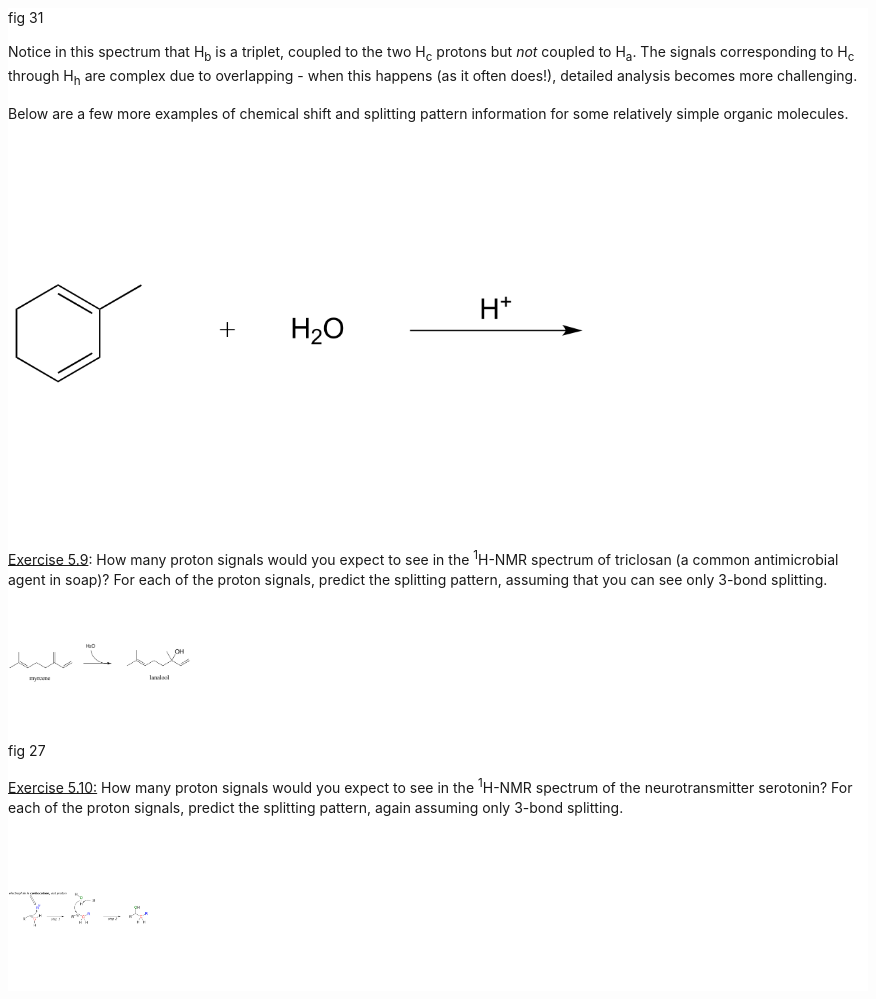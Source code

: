 fig 31

Notice in this spectrum that H<sub>b</sub> is a triplet, coupled to the
two H<sub>c</sub> protons but *not* coupled to H<sub>a</sub>. The
signals corresponding to H<sub>c</sub> through H<sub>h</sub> are complex
due to overlapping - when this happens (as it often does!), detailed
analysis becomes more challenging.

Below are a few more examples of chemical shift and splitting pattern
information for some relatively simple organic molecules.

<img src="media/image445.png" style="width:6in;height:4.05553in" />

<u>Exercise 5.9</u>: How many proton signals would you expect to see in
the <sup>1</sup>H-NMR spectrum of triclosan (a common antimicrobial
agent in soap)? For each of the proton signals, predict the splitting
pattern, assuming that you can see only 3-bond splitting.

<img src="media/image446.png"
style="width:1.90764in;height:1.22222in" />

fig 27

<u>Exercise 5.10:</u> How many proton signals would you expect to see in
the <sup>1</sup>H-NMR spectrum of the neurotransmitter serotonin? For
each of the proton signals, predict the splitting pattern, again
assuming only 3-bond splitting.

<img src="media/image447.png"
style="width:1.46319in;height:1.60208in" />
